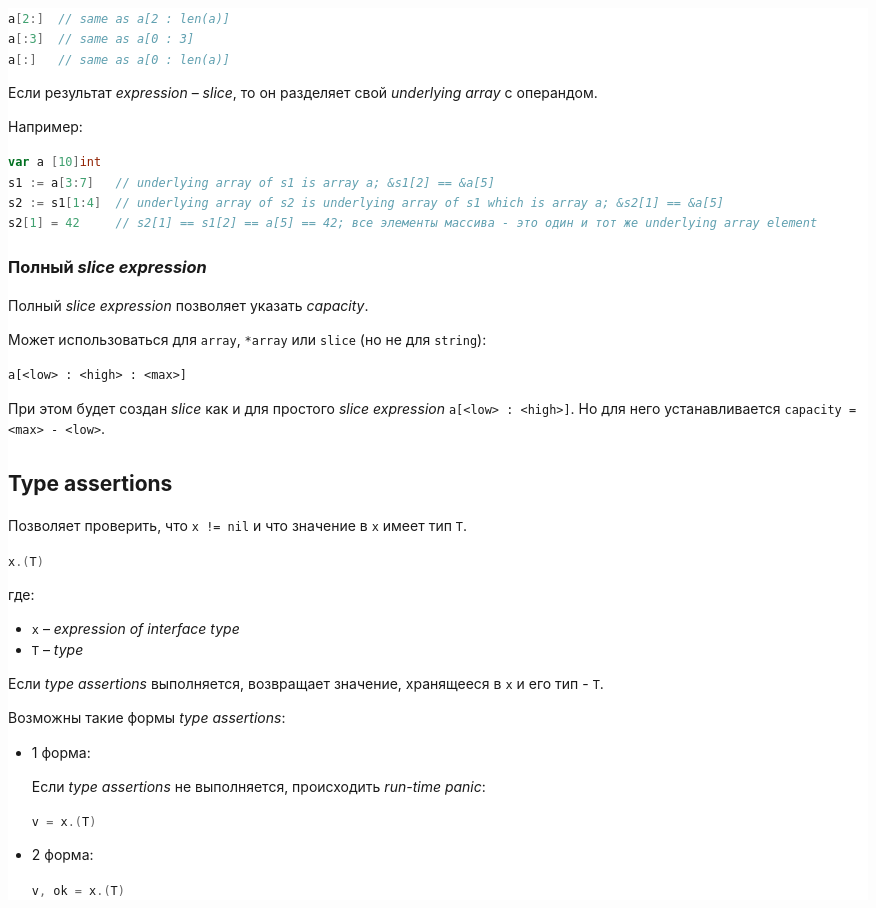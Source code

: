 ```go
a[2:]  // same as a[2 : len(a)]
a[:3]  // same as a[0 : 3]
a[:]   // same as a[0 : len(a)]
```

Если результат *expression* – *slice*, то он разделяет свой *underlying array* с операндом.

Например:

```go
var a [10]int
s1 := a[3:7]   // underlying array of s1 is array a; &s1[2] == &a[5]
s2 := s1[1:4]  // underlying array of s2 is underlying array of s1 which is array a; &s2[1] == &a[5]
s2[1] = 42     // s2[1] == s1[2] == a[5] == 42; все элементы массива - это один и тот же underlying array element
```

### Полный *slice expression*

Полный *slice expression* позволяет указать *capacity*.

Может использоваться для `array`, `*array` или `slice` (но не для `string`):

```
a[<low> : <high> : <max>]
```

При этом будет создан *slice* как и для простого *slice expression* `a[<low> : <high>]`. Но для него устанавливается `capacity = <max> - <low>`.

## Type assertions

Позволяет проверить, что `x != nil` и что значение в `x`  имеет тип `T`.

```go
x.(T)
```

где:

- `x` – *expression of interface type*
- `T` – *type*

Если *type assertions* выполняется, возвращает значение, хранящееся в `x` и его тип - `T`. 

Возможны такие формы *type assertions*:

- 1 форма:

  Если *type assertions* не выполняется, происходить *run-time panic*:

  ```go
  v = x.(T)
  ```

- 2 форма:

  ```go
  v, ok = x.(T)
  ```
